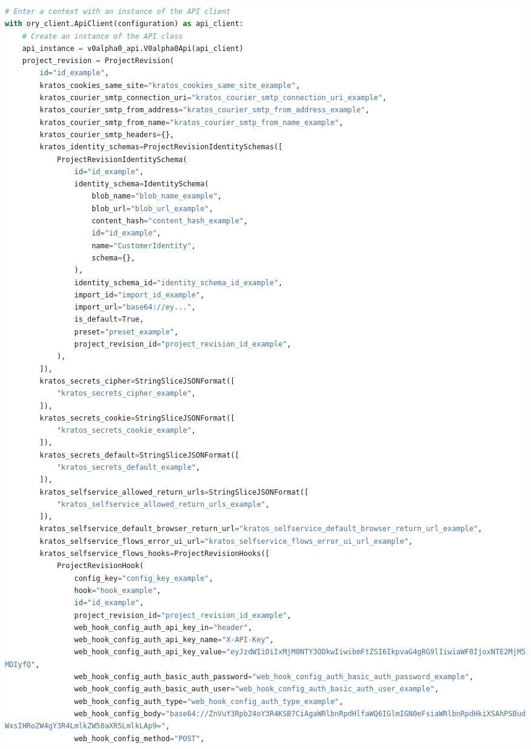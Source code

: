 ```python
# Enter a context with an instance of the API client
with ory_client.ApiClient(configuration) as api_client:
    # Create an instance of the API class
    api_instance = v0alpha0_api.V0alpha0Api(api_client)
    project_revision = ProjectRevision(
        id="id_example",
        kratos_cookies_same_site="kratos_cookies_same_site_example",
        kratos_courier_smtp_connection_uri="kratos_courier_smtp_connection_uri_example",
        kratos_courier_smtp_from_address="kratos_courier_smtp_from_address_example",
        kratos_courier_smtp_from_name="kratos_courier_smtp_from_name_example",
        kratos_courier_smtp_headers={},
        kratos_identity_schemas=ProjectRevisionIdentitySchemas([
            ProjectRevisionIdentitySchema(
                id="id_example",
                identity_schema=IdentitySchema(
                    blob_name="blob_name_example",
                    blob_url="blob_url_example",
                    content_hash="content_hash_example",
                    id="id_example",
                    name="CustomerIdentity",
                    schema={},
                ),
                identity_schema_id="identity_schema_id_example",
                import_id="import_id_example",
                import_url="base64://ey...",
                is_default=True,
                preset="preset_example",
                project_revision_id="project_revision_id_example",
            ),
        ]),
        kratos_secrets_cipher=StringSliceJSONFormat([
            "kratos_secrets_cipher_example",
        ]),
        kratos_secrets_cookie=StringSliceJSONFormat([
            "kratos_secrets_cookie_example",
        ]),
        kratos_secrets_default=StringSliceJSONFormat([
            "kratos_secrets_default_example",
        ]),
        kratos_selfservice_allowed_return_urls=StringSliceJSONFormat([
            "kratos_selfservice_allowed_return_urls_example",
        ]),
        kratos_selfservice_default_browser_return_url="kratos_selfservice_default_browser_return_url_example",
        kratos_selfservice_flows_error_ui_url="kratos_selfservice_flows_error_ui_url_example",
        kratos_selfservice_flows_hooks=ProjectRevisionHooks([
            ProjectRevisionHook(
                config_key="config_key_example",
                hook="hook_example",
                id="id_example",
                project_revision_id="project_revision_id_example",
                web_hook_config_auth_api_key_in="header",
                web_hook_config_auth_api_key_name="X-API-Key",
                web_hook_config_auth_api_key_value="eyJzdWIiOiIxMjM0NTY3ODkwIiwibmFtZSI6IkpvaG4gRG9lIiwiaWF0IjoxNTE2MjM5MDIyfQ",
                web_hook_config_auth_basic_auth_password="web_hook_config_auth_basic_auth_password_example",
                web_hook_config_auth_basic_auth_user="web_hook_config_auth_basic_auth_user_example",
                web_hook_config_auth_type="web_hook_config_auth_type_example",
                web_hook_config_body="base64://ZnVuY3Rpb24oY3R4KSB7CiAgaWRlbnRpdHlfaWQ6IGlmIGN0eFsiaWRlbnRpdHkiXSAhPSBudWxsIHRoZW4gY3R4LmlkZW50aXR5LmlkLAp9=",
                web_hook_config_method="POST",
```